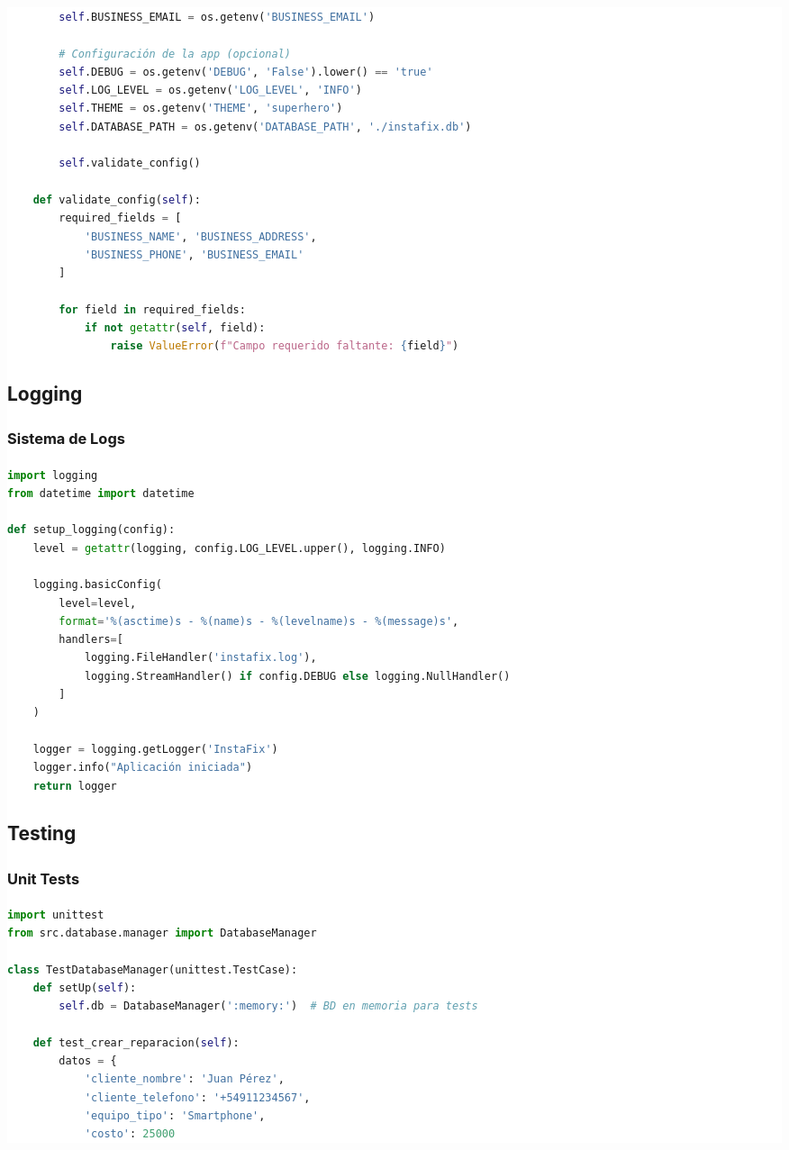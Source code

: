 ```python
        self.BUSINESS_EMAIL = os.getenv('BUSINESS_EMAIL')
        
        # Configuración de la app (opcional)
        self.DEBUG = os.getenv('DEBUG', 'False').lower() == 'true'
        self.LOG_LEVEL = os.getenv('LOG_LEVEL', 'INFO')
        self.THEME = os.getenv('THEME', 'superhero')
        self.DATABASE_PATH = os.getenv('DATABASE_PATH', './instafix.db')
        
        self.validate_config()
        
    def validate_config(self):
        required_fields = [
            'BUSINESS_NAME', 'BUSINESS_ADDRESS', 
            'BUSINESS_PHONE', 'BUSINESS_EMAIL'
        ]
        
        for field in required_fields:
            if not getattr(self, field):
                raise ValueError(f"Campo requerido faltante: {field}")
```

## Logging

### Sistema de Logs
```python
import logging
from datetime import datetime

def setup_logging(config):
    level = getattr(logging, config.LOG_LEVEL.upper(), logging.INFO)
    
    logging.basicConfig(
        level=level,
        format='%(asctime)s - %(name)s - %(levelname)s - %(message)s',
        handlers=[
            logging.FileHandler('instafix.log'),
            logging.StreamHandler() if config.DEBUG else logging.NullHandler()
        ]
    )
    
    logger = logging.getLogger('InstaFix')
    logger.info("Aplicación iniciada")
    return logger
```

## Testing

### Unit Tests
```python
import unittest
from src.database.manager import DatabaseManager

class TestDatabaseManager(unittest.TestCase):
    def setUp(self):
        self.db = DatabaseManager(':memory:')  # BD en memoria para tests
        
    def test_crear_reparacion(self):
        datos = {
            'cliente_nombre': 'Juan Pérez',
            'cliente_telefono': '+54911234567',
            'equipo_tipo': 'Smartphone',
            'costo': 25000
```